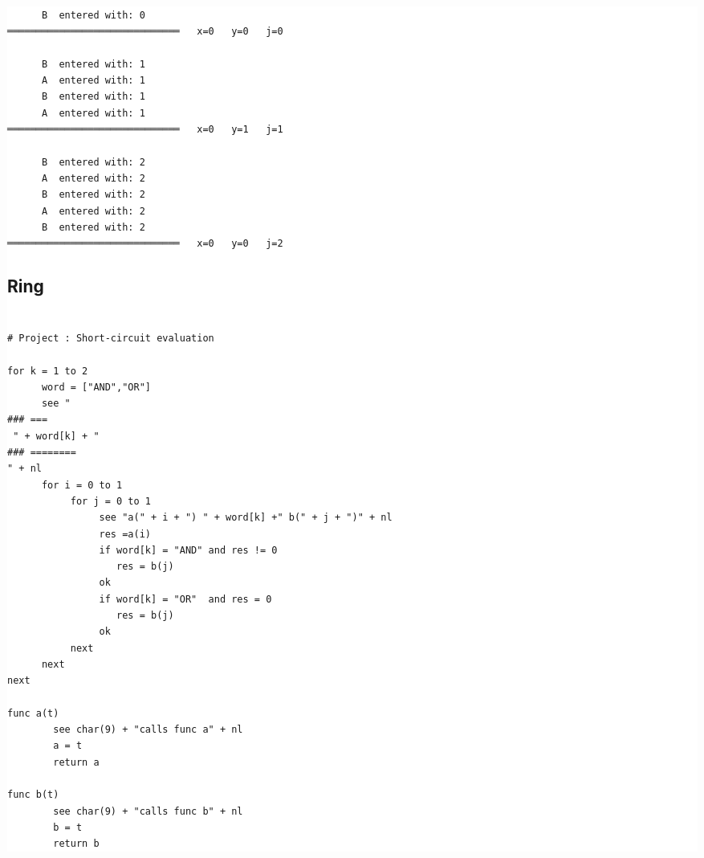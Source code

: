 ```txt
      B  entered with: 0
══════════════════════════════   x=0   y=0   j=0

      B  entered with: 1
      A  entered with: 1
      B  entered with: 1
      A  entered with: 1
══════════════════════════════   x=0   y=1   j=1

      B  entered with: 2
      A  entered with: 2
      B  entered with: 2
      A  entered with: 2
      B  entered with: 2
══════════════════════════════   x=0   y=0   j=2

```



## Ring


```ring

# Project : Short-circuit evaluation

for k = 1 to 2
      word = ["AND","OR"]
      see "
### ===
 " + word[k] + " 
### ========
" + nl
      for i = 0 to 1
           for j = 0 to 1
                see "a(" + i + ") " + word[k] +" b(" + j + ")" + nl
                res =a(i)    
                if word[k] = "AND" and res != 0
                   res = b(j)
                ok
                if word[k] = "OR"  and res = 0 
                   res = b(j)
                ok
           next
      next
next
 
func a(t)
        see char(9) + "calls func a" + nl
        a = t
        return a
 
func b(t)
        see char(9) + "calls func b" + nl
        b = t
        return b

```
